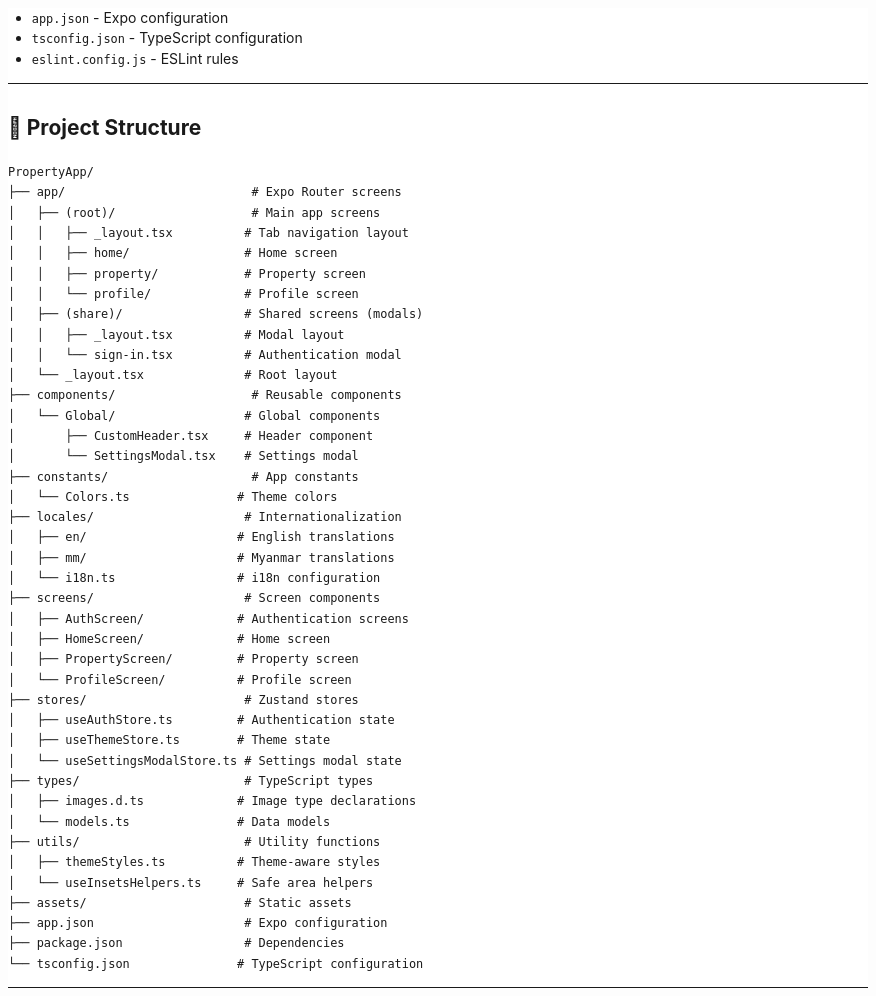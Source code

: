 - `app.json` - Expo configuration
- `tsconfig.json` - TypeScript configuration
- `eslint.config.js` - ESLint rules

---

## 📁 Project Structure

```
PropertyApp/
├── app/                          # Expo Router screens
│   ├── (root)/                   # Main app screens
│   │   ├── _layout.tsx          # Tab navigation layout
│   │   ├── home/                # Home screen
│   │   ├── property/            # Property screen
│   │   └── profile/             # Profile screen
│   ├── (share)/                 # Shared screens (modals)
│   │   ├── _layout.tsx          # Modal layout
│   │   └── sign-in.tsx          # Authentication modal
│   └── _layout.tsx              # Root layout
├── components/                   # Reusable components
│   └── Global/                  # Global components
│       ├── CustomHeader.tsx     # Header component
│       └── SettingsModal.tsx    # Settings modal
├── constants/                    # App constants
│   └── Colors.ts               # Theme colors
├── locales/                     # Internationalization
│   ├── en/                     # English translations
│   ├── mm/                     # Myanmar translations
│   └── i18n.ts                 # i18n configuration
├── screens/                     # Screen components
│   ├── AuthScreen/             # Authentication screens
│   ├── HomeScreen/             # Home screen
│   ├── PropertyScreen/         # Property screen
│   └── ProfileScreen/          # Profile screen
├── stores/                      # Zustand stores
│   ├── useAuthStore.ts         # Authentication state
│   ├── useThemeStore.ts        # Theme state
│   └── useSettingsModalStore.ts # Settings modal state
├── types/                       # TypeScript types
│   ├── images.d.ts             # Image type declarations
│   └── models.ts               # Data models
├── utils/                       # Utility functions
│   ├── themeStyles.ts          # Theme-aware styles
│   └── useInsetsHelpers.ts     # Safe area helpers
├── assets/                      # Static assets
├── app.json                     # Expo configuration
├── package.json                 # Dependencies
└── tsconfig.json               # TypeScript configuration
```

---

